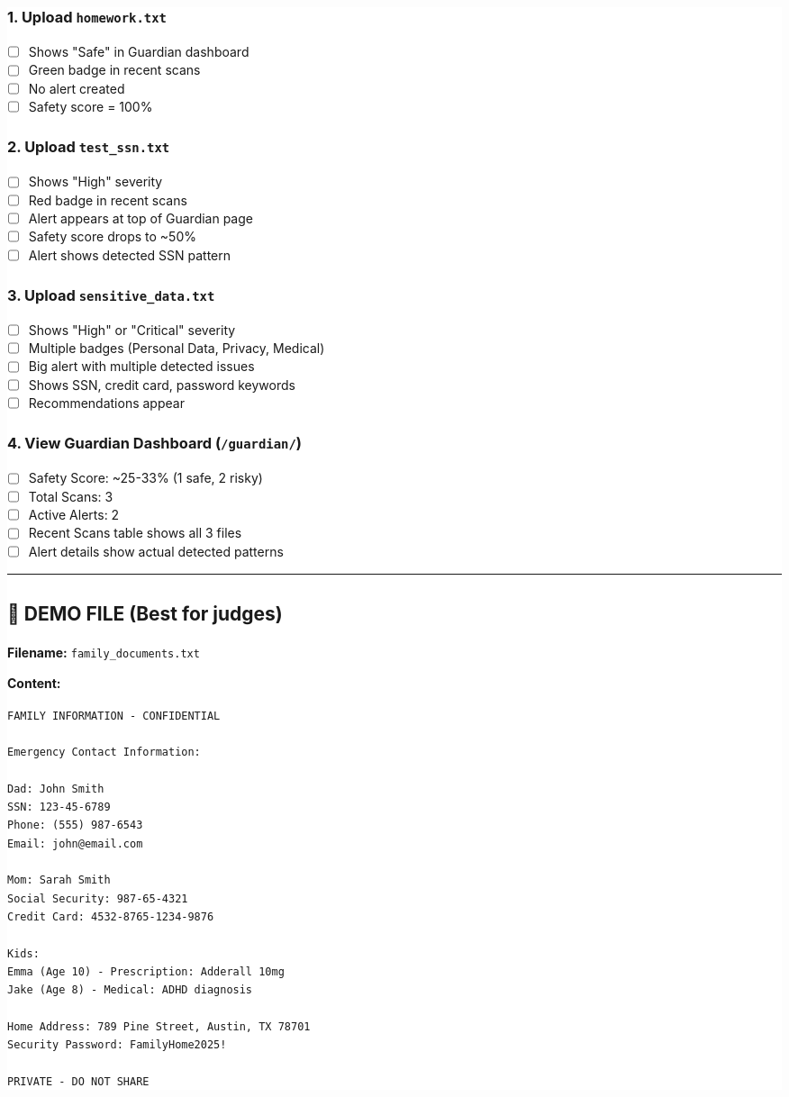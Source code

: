 ### 1. Upload `homework.txt`
- [ ] Shows "Safe" in Guardian dashboard
- [ ] Green badge in recent scans
- [ ] No alert created
- [ ] Safety score = 100%

### 2. Upload `test_ssn.txt`
- [ ] Shows "High" severity
- [ ] Red badge in recent scans
- [ ] Alert appears at top of Guardian page
- [ ] Safety score drops to ~50%
- [ ] Alert shows detected SSN pattern

### 3. Upload `sensitive_data.txt`
- [ ] Shows "High" or "Critical" severity
- [ ] Multiple badges (Personal Data, Privacy, Medical)
- [ ] Big alert with multiple detected issues
- [ ] Shows SSN, credit card, password keywords
- [ ] Recommendations appear

### 4. View Guardian Dashboard (`/guardian/`)
- [ ] Safety Score: ~25-33% (1 safe, 2 risky)
- [ ] Total Scans: 3
- [ ] Active Alerts: 2
- [ ] Recent Scans table shows all 3 files
- [ ] Alert details show actual detected patterns

---

## 🎯 **DEMO FILE** (Best for judges)

**Filename:** `family_documents.txt`

**Content:**
```
FAMILY INFORMATION - CONFIDENTIAL

Emergency Contact Information:

Dad: John Smith
SSN: 123-45-6789
Phone: (555) 987-6543
Email: john@email.com

Mom: Sarah Smith
Social Security: 987-65-4321
Credit Card: 4532-8765-1234-9876

Kids:
Emma (Age 10) - Prescription: Adderall 10mg
Jake (Age 8) - Medical: ADHD diagnosis

Home Address: 789 Pine Street, Austin, TX 78701
Security Password: FamilyHome2025!

PRIVATE - DO NOT SHARE
```
